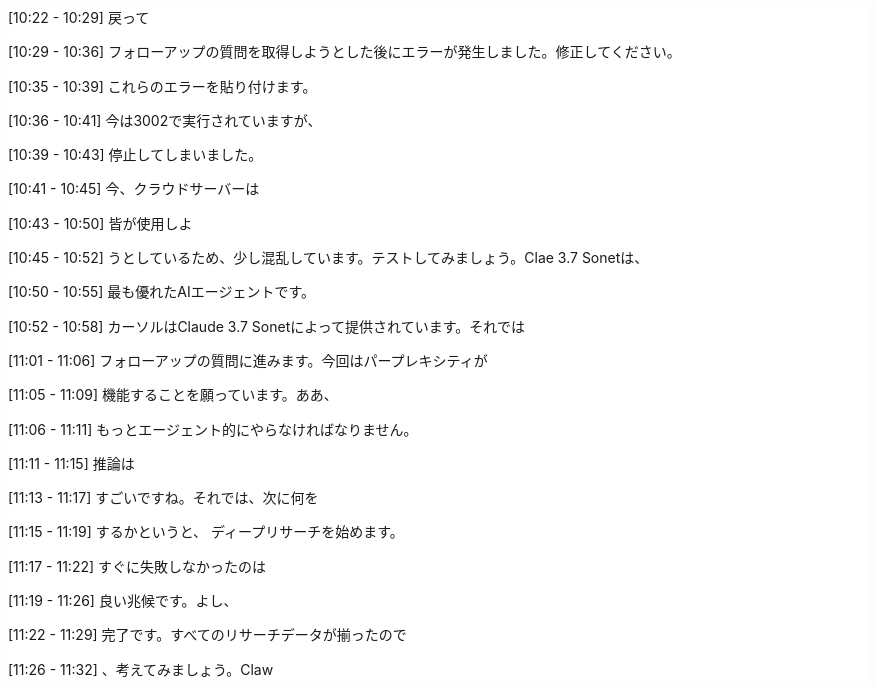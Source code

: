 [10:22 - 10:29]
戻って

[10:29 - 10:36]
フォローアップの質問を取得しようとした後にエラーが発生しました。修正してください。

[10:35 - 10:39]
これらのエラーを貼り付けます。

[10:36 - 10:41]
今は3002で実行されていますが、

[10:39 - 10:43]
停止してしまいました。

[10:41 - 10:45]
今、クラウドサーバーは

[10:43 - 10:50]
皆が使用しよ

[10:45 - 10:52]
うとしているため、少し混乱しています。テストしてみましょう。Clae 3.7 Sonetは、

[10:50 - 10:55]
最も優れたAIエージェントです。

[10:52 - 10:58]
カーソルはClaude 3.7 Sonetによって提供されています。それでは

[11:01 - 11:06]
フォローアップの質問に進みます。今回はパープレキシティが

[11:05 - 11:09]
機能することを願っています。ああ、

[11:06 - 11:11]
もっとエージェント的にやらなければなりません。

[11:11 - 11:15]
推論は

[11:13 - 11:17]
すごいですね。それでは、次に何を

[11:15 - 11:19]
するかというと、 ディープリサーチを始めます。

[11:17 - 11:22]
すぐに失敗しなかったのは

[11:19 - 11:26]
良い兆候です。よし、

[11:22 - 11:29]
完了です。すべてのリサーチデータが揃ったので

[11:26 - 11:32]
、考えてみましょう。Claw
